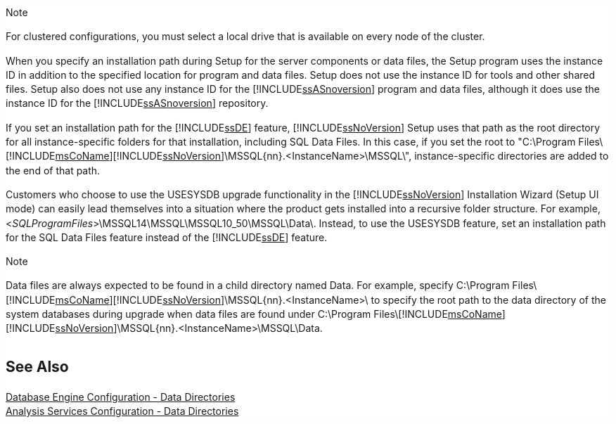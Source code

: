 > [!NOTE]  
>  For clustered configurations, you must select a local drive that is available on every node of the cluster.  
  
 When you specify an installation path during Setup for the server components or data files, the Setup program uses the instance ID in addition to the specified location for program and data files. Setup does not use the instance ID for tools and other shared files. Setup also does not use any instance ID for the [!INCLUDE[ssASnoversion](../../includes/ssasnoversion-md.md)] program and data files, although it does use the instance ID for the [!INCLUDE[ssASnoversion](../../includes/ssasnoversion-md.md)] repository.  
  
 If you set an installation path for the [!INCLUDE[ssDE](../../includes/ssde-md.md)] feature, [!INCLUDE[ssNoVersion](../../includes/ssnoversion-md.md)] Setup uses that path as the root directory for all instance-specific folders for that installation, including SQL Data Files. In this case, if you set the root to "C:\Program Files\\[!INCLUDE[msCoName](../../includes/msconame-md.md)][!INCLUDE[ssNoVersion](../../includes/ssnoversion-md.md)]\MSSQL\{nn}.\<InstanceName>\MSSQL\\", instance-specific directories are added to the end of that path.  
  
 Customers who choose to use the USESYSDB upgrade functionality in the [!INCLUDE[ssNoVersion](../../includes/ssnoversion-md.md)] Installation Wizard (Setup UI mode) can easily lead themselves into a situation where the product gets installed into a recursive folder structure. For example, \<*SQLProgramFiles*>\MSSQL14\MSSQL\MSSQL10_50\MSSQL\Data\\. Instead, to use the USESYSDB feature, set an installation path for the SQL Data Files feature instead of the [!INCLUDE[ssDE](../../includes/ssde-md.md)] feature.  
  
> [!NOTE]
>  Data files are always expected to be found in a child directory named Data. For example, specify C:\Program Files\\[!INCLUDE[msCoName](../../includes/msconame-md.md)][!INCLUDE[ssNoVersion](../../includes/ssnoversion-md.md)]\MSSQL\{nn}.\<InstanceName>\ to specify the root path to the data directory of the system databases during upgrade when data files are found under C:\Program Files\\[!INCLUDE[msCoName](../../includes/msconame-md.md)][!INCLUDE[ssNoVersion](../../includes/ssnoversion-md.md)]\MSSQL\{nn}.\<InstanceName>\MSSQL\Data.  
  
## See Also  
 [Database Engine Configuration - Data Directories](https://msdn.microsoft.com/library/9b1fa0fc-623b-479a-afc3-4f13bd850487)   
 [Analysis Services Configuration - Data Directories](https://msdn.microsoft.com/library/ef732855-b7af-4f40-a619-5573c1c354bb)  
  
  
